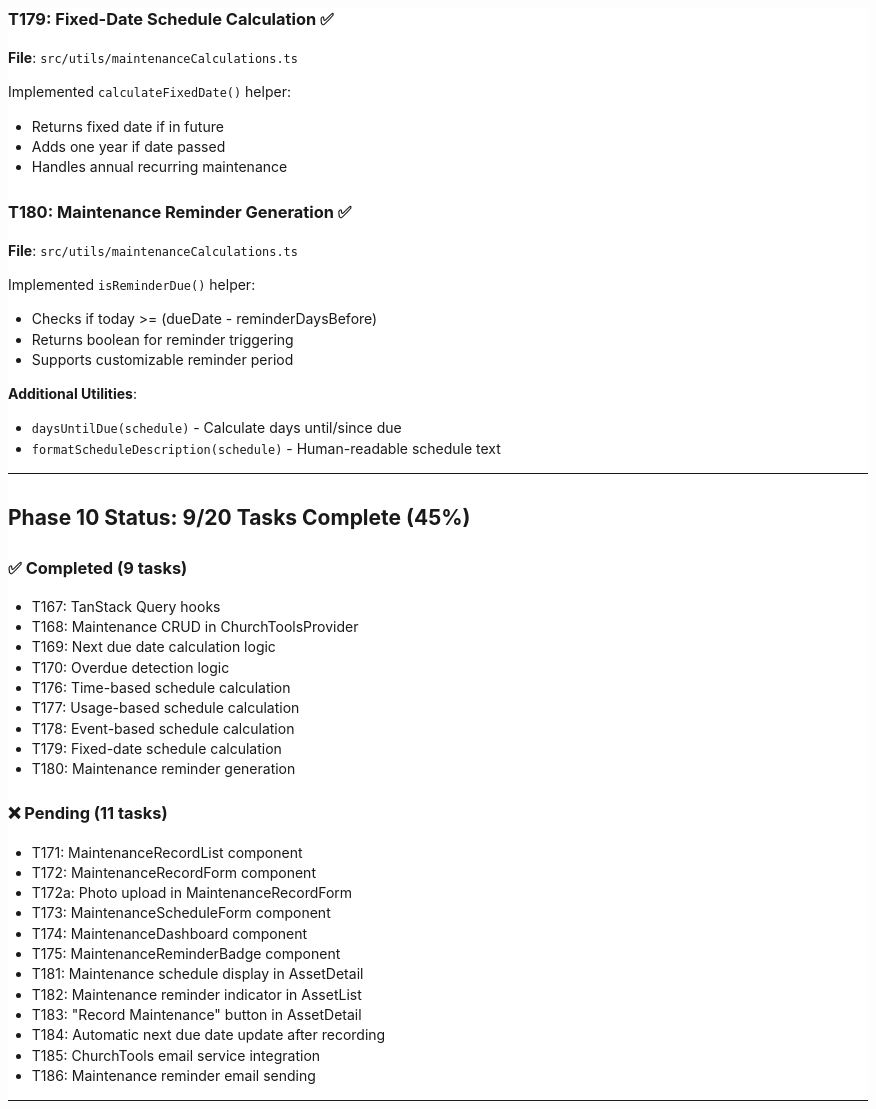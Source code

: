 ### T179: Fixed-Date Schedule Calculation ✅
**File**: `src/utils/maintenanceCalculations.ts`

Implemented `calculateFixedDate()` helper:
- Returns fixed date if in future
- Adds one year if date passed
- Handles annual recurring maintenance

### T180: Maintenance Reminder Generation ✅
**File**: `src/utils/maintenanceCalculations.ts`

Implemented `isReminderDue()` helper:
- Checks if today >= (dueDate - reminderDaysBefore)
- Returns boolean for reminder triggering
- Supports customizable reminder period

**Additional Utilities**:
- `daysUntilDue(schedule)` - Calculate days until/since due
- `formatScheduleDescription(schedule)` - Human-readable schedule text

---

## Phase 10 Status: 9/20 Tasks Complete (45%)

### ✅ Completed (9 tasks)
- T167: TanStack Query hooks
- T168: Maintenance CRUD in ChurchToolsProvider
- T169: Next due date calculation logic
- T170: Overdue detection logic
- T176: Time-based schedule calculation
- T177: Usage-based schedule calculation
- T178: Event-based schedule calculation
- T179: Fixed-date schedule calculation
- T180: Maintenance reminder generation

### ❌ Pending (11 tasks)
- T171: MaintenanceRecordList component
- T172: MaintenanceRecordForm component
- T172a: Photo upload in MaintenanceRecordForm
- T173: MaintenanceScheduleForm component
- T174: MaintenanceDashboard component
- T175: MaintenanceReminderBadge component
- T181: Maintenance schedule display in AssetDetail
- T182: Maintenance reminder indicator in AssetList
- T183: "Record Maintenance" button in AssetDetail
- T184: Automatic next due date update after recording
- T185: ChurchTools email service integration
- T186: Maintenance reminder email sending

---
